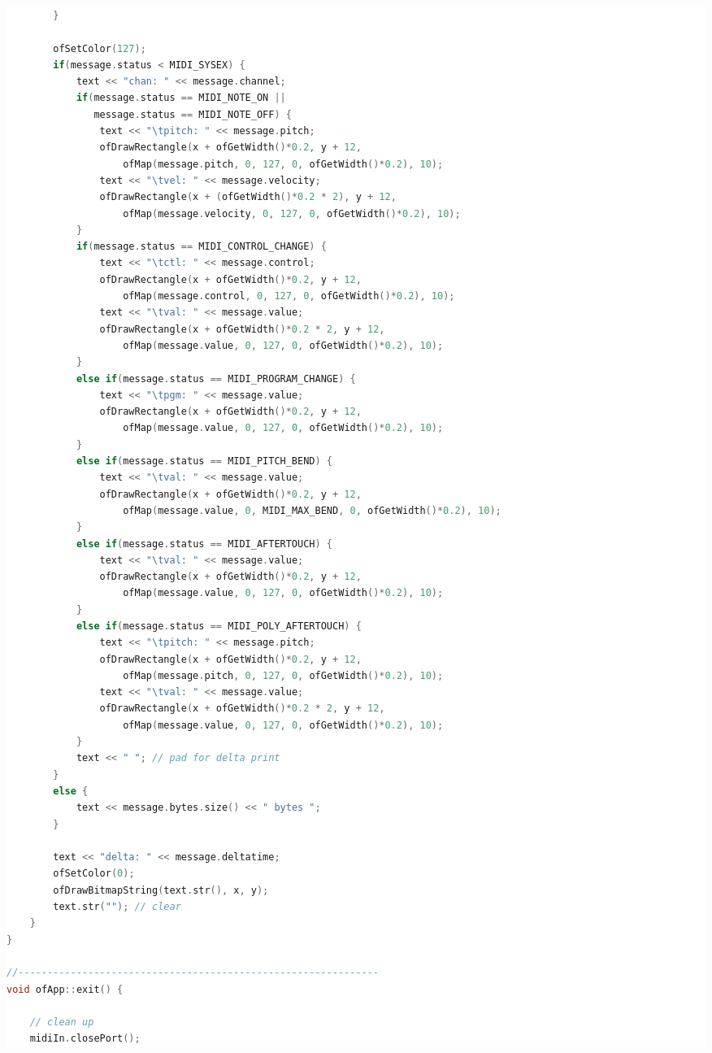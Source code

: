 ```cpp
		}

		ofSetColor(127);
		if(message.status < MIDI_SYSEX) {
			text << "chan: " << message.channel;
			if(message.status == MIDI_NOTE_ON ||
			   message.status == MIDI_NOTE_OFF) {
				text << "\tpitch: " << message.pitch;
				ofDrawRectangle(x + ofGetWidth()*0.2, y + 12,
					ofMap(message.pitch, 0, 127, 0, ofGetWidth()*0.2), 10);
				text << "\tvel: " << message.velocity;
				ofDrawRectangle(x + (ofGetWidth()*0.2 * 2), y + 12,
					ofMap(message.velocity, 0, 127, 0, ofGetWidth()*0.2), 10);
			}
			if(message.status == MIDI_CONTROL_CHANGE) {
				text << "\tctl: " << message.control;
				ofDrawRectangle(x + ofGetWidth()*0.2, y + 12,
					ofMap(message.control, 0, 127, 0, ofGetWidth()*0.2), 10);
				text << "\tval: " << message.value;
				ofDrawRectangle(x + ofGetWidth()*0.2 * 2, y + 12,
					ofMap(message.value, 0, 127, 0, ofGetWidth()*0.2), 10);
			}
			else if(message.status == MIDI_PROGRAM_CHANGE) {
				text << "\tpgm: " << message.value;
				ofDrawRectangle(x + ofGetWidth()*0.2, y + 12,
					ofMap(message.value, 0, 127, 0, ofGetWidth()*0.2), 10);
			}
			else if(message.status == MIDI_PITCH_BEND) {
				text << "\tval: " << message.value;
				ofDrawRectangle(x + ofGetWidth()*0.2, y + 12,
					ofMap(message.value, 0, MIDI_MAX_BEND, 0, ofGetWidth()*0.2), 10);
			}
			else if(message.status == MIDI_AFTERTOUCH) {
				text << "\tval: " << message.value;
				ofDrawRectangle(x + ofGetWidth()*0.2, y + 12,
					ofMap(message.value, 0, 127, 0, ofGetWidth()*0.2), 10);
			}
			else if(message.status == MIDI_POLY_AFTERTOUCH) {
				text << "\tpitch: " << message.pitch;
				ofDrawRectangle(x + ofGetWidth()*0.2, y + 12,
					ofMap(message.pitch, 0, 127, 0, ofGetWidth()*0.2), 10);
				text << "\tval: " << message.value;
				ofDrawRectangle(x + ofGetWidth()*0.2 * 2, y + 12,
					ofMap(message.value, 0, 127, 0, ofGetWidth()*0.2), 10);
			}
			text << " "; // pad for delta print
		}
		else {
			text << message.bytes.size() << " bytes ";
		}

		text << "delta: " << message.deltatime;
		ofSetColor(0);
		ofDrawBitmapString(text.str(), x, y);
		text.str(""); // clear
	}
}

//--------------------------------------------------------------
void ofApp::exit() {

	// clean up
	midiIn.closePort();
```